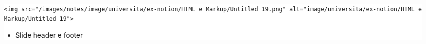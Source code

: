     <img src="/images/notes/image/universita/ex-notion/HTML e Markup/Untitled 19.png" alt="image/universita/ex-notion/HTML e Markup/Untitled 19">

- Slide header e footer
